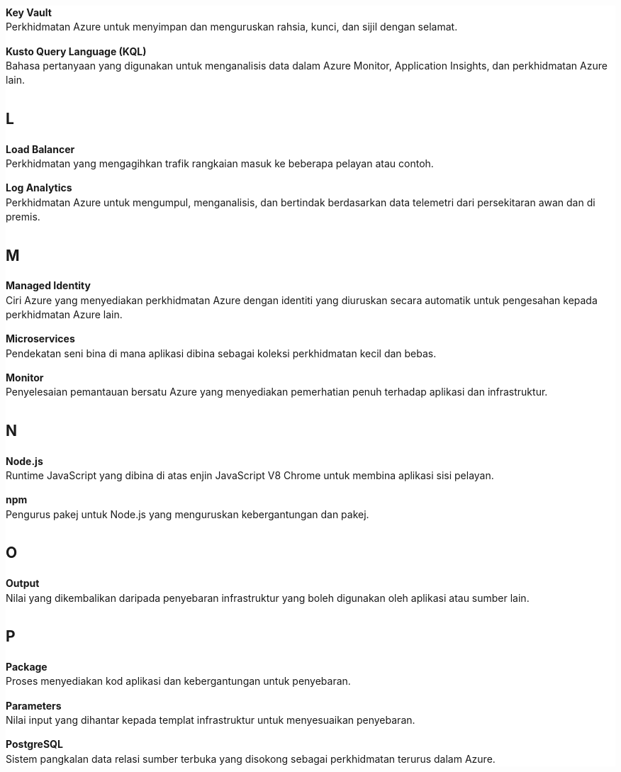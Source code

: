 **Key Vault**  
Perkhidmatan Azure untuk menyimpan dan menguruskan rahsia, kunci, dan sijil dengan selamat.

**Kusto Query Language (KQL)**  
Bahasa pertanyaan yang digunakan untuk menganalisis data dalam Azure Monitor, Application Insights, dan perkhidmatan Azure lain.

## L

**Load Balancer**  
Perkhidmatan yang mengagihkan trafik rangkaian masuk ke beberapa pelayan atau contoh.

**Log Analytics**  
Perkhidmatan Azure untuk mengumpul, menganalisis, dan bertindak berdasarkan data telemetri dari persekitaran awan dan di premis.

## M

**Managed Identity**  
Ciri Azure yang menyediakan perkhidmatan Azure dengan identiti yang diuruskan secara automatik untuk pengesahan kepada perkhidmatan Azure lain.

**Microservices**  
Pendekatan seni bina di mana aplikasi dibina sebagai koleksi perkhidmatan kecil dan bebas.

**Monitor**  
Penyelesaian pemantauan bersatu Azure yang menyediakan pemerhatian penuh terhadap aplikasi dan infrastruktur.

## N

**Node.js**  
Runtime JavaScript yang dibina di atas enjin JavaScript V8 Chrome untuk membina aplikasi sisi pelayan.

**npm**  
Pengurus pakej untuk Node.js yang menguruskan kebergantungan dan pakej.

## O

**Output**  
Nilai yang dikembalikan daripada penyebaran infrastruktur yang boleh digunakan oleh aplikasi atau sumber lain.

## P

**Package**  
Proses menyediakan kod aplikasi dan kebergantungan untuk penyebaran.

**Parameters**  
Nilai input yang dihantar kepada templat infrastruktur untuk menyesuaikan penyebaran.

**PostgreSQL**  
Sistem pangkalan data relasi sumber terbuka yang disokong sebagai perkhidmatan terurus dalam Azure.
